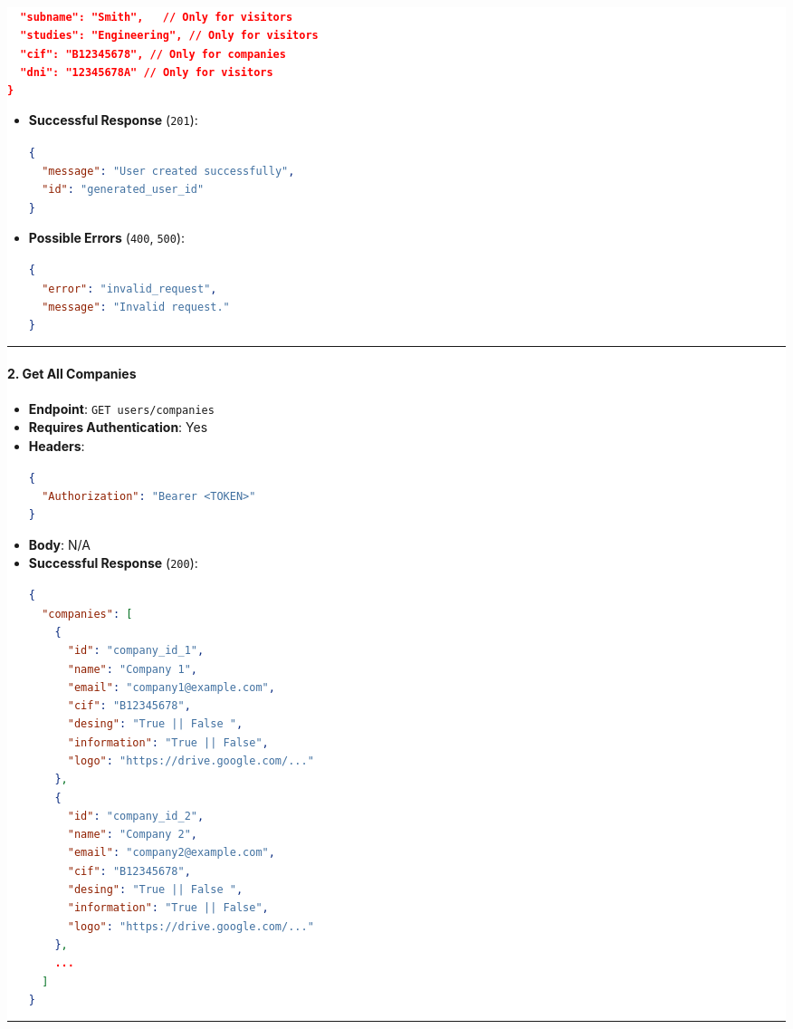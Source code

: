   ```json
    "subname": "Smith",   // Only for visitors
    "studies": "Engineering", // Only for visitors
    "cif": "B12345678", // Only for companies
    "dni": "12345678A" // Only for visitors
  }
  ```
- **Successful Response** (`201`):
  ```json
  {
    "message": "User created successfully",
    "id": "generated_user_id"
  }
  ```
- **Possible Errors** (`400`, `500`):
  ```json
  {
    "error": "invalid_request",
    "message": "Invalid request."
  }
  ```

---

#### 2. Get All Companies

- **Endpoint**: `GET users/companies`
- **Requires Authentication**: Yes
- **Headers**:
  ```json
  {
    "Authorization": "Bearer <TOKEN>"
  }
  ```
- **Body**: N/A
- **Successful Response** (`200`):
  ```json
  {
    "companies": [
      {
        "id": "company_id_1",
        "name": "Company 1",
        "email": "company1@example.com",
        "cif": "B12345678",
        "desing": "True || False ",
        "information": "True || False",
        "logo": "https://drive.google.com/..."
      },
      {
        "id": "company_id_2",
        "name": "Company 2",
        "email": "company2@example.com",
        "cif": "B12345678",
        "desing": "True || False ",
        "information": "True || False",
        "logo": "https://drive.google.com/..."
      },
      ...
    ]
  }
  ```

---
